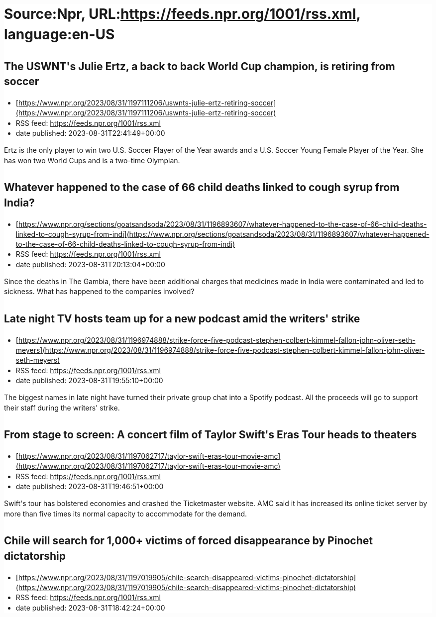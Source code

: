 # Source:Npr, URL:https://feeds.npr.org/1001/rss.xml, language:en-US

## The USWNT's Julie Ertz, a back to back World Cup champion, is retiring from soccer
 - [https://www.npr.org/2023/08/31/1197111206/uswnts-julie-ertz-retiring-soccer](https://www.npr.org/2023/08/31/1197111206/uswnts-julie-ertz-retiring-soccer)
 - RSS feed: https://feeds.npr.org/1001/rss.xml
 - date published: 2023-08-31T22:41:49+00:00

Ertz is the only player to win two U.S. Soccer Player of the Year awards and a U.S. Soccer Young Female Player of the Year. She has won two World Cups and is a two-time Olympian.

## Whatever happened to the case of 66 child deaths linked to cough syrup from India?
 - [https://www.npr.org/sections/goatsandsoda/2023/08/31/1196893607/whatever-happened-to-the-case-of-66-child-deaths-linked-to-cough-syrup-from-indi](https://www.npr.org/sections/goatsandsoda/2023/08/31/1196893607/whatever-happened-to-the-case-of-66-child-deaths-linked-to-cough-syrup-from-indi)
 - RSS feed: https://feeds.npr.org/1001/rss.xml
 - date published: 2023-08-31T20:13:04+00:00

Since the deaths in The Gambia, there have been additional charges that medicines made in India were contaminated and led to sickness. What has happened to the companies involved?

## Late night TV hosts team up for a new podcast amid the writers' strike
 - [https://www.npr.org/2023/08/31/1196974888/strike-force-five-podcast-stephen-colbert-kimmel-fallon-john-oliver-seth-meyers](https://www.npr.org/2023/08/31/1196974888/strike-force-five-podcast-stephen-colbert-kimmel-fallon-john-oliver-seth-meyers)
 - RSS feed: https://feeds.npr.org/1001/rss.xml
 - date published: 2023-08-31T19:55:10+00:00

The biggest names in late night have turned their private group chat into a Spotify podcast. All the proceeds will go to support their staff during the writers' strike.

## From stage to screen: A concert film of Taylor Swift's Eras Tour heads to theaters
 - [https://www.npr.org/2023/08/31/1197062717/taylor-swift-eras-tour-movie-amc](https://www.npr.org/2023/08/31/1197062717/taylor-swift-eras-tour-movie-amc)
 - RSS feed: https://feeds.npr.org/1001/rss.xml
 - date published: 2023-08-31T19:46:51+00:00

Swift's tour has bolstered economies and crashed the Ticketmaster website. AMC said it has increased its online ticket server by more than five times its normal capacity to accommodate for the demand.

## Chile will search for 1,000+ victims of forced disappearance by Pinochet dictatorship
 - [https://www.npr.org/2023/08/31/1197019905/chile-search-disappeared-victims-pinochet-dictatorship](https://www.npr.org/2023/08/31/1197019905/chile-search-disappeared-victims-pinochet-dictatorship)
 - RSS feed: https://feeds.npr.org/1001/rss.xml
 - date published: 2023-08-31T18:42:24+00:00
